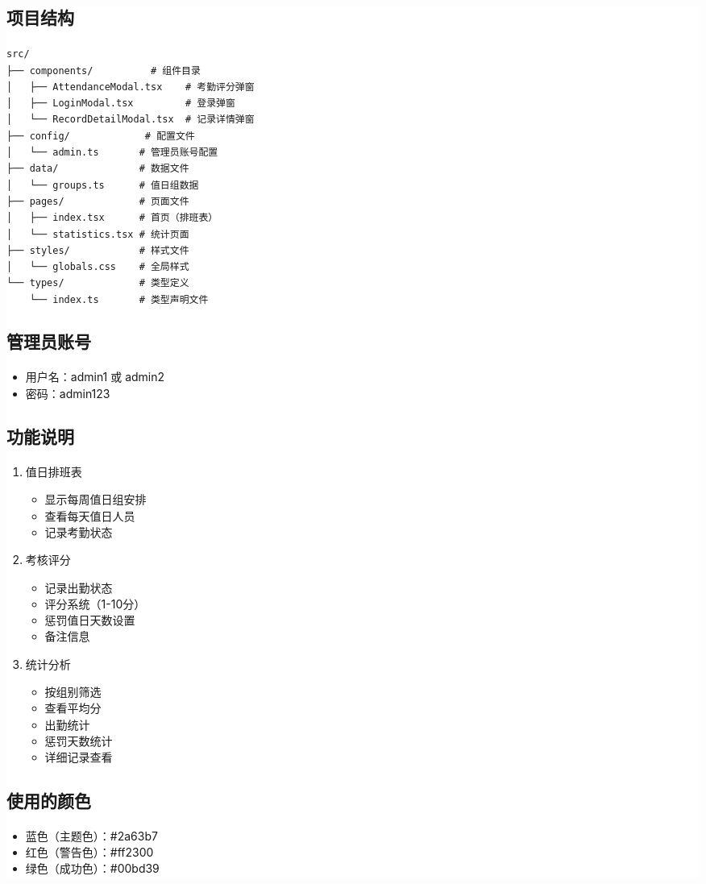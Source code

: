 ## 项目结构

```
src/
├── components/          # 组件目录
│   ├── AttendanceModal.tsx    # 考勤评分弹窗
│   ├── LoginModal.tsx         # 登录弹窗
│   └── RecordDetailModal.tsx  # 记录详情弹窗
├── config/             # 配置文件
│   └── admin.ts       # 管理员账号配置
├── data/              # 数据文件
│   └── groups.ts      # 值日组数据
├── pages/             # 页面文件
│   ├── index.tsx      # 首页（排班表）
│   └── statistics.tsx # 统计页面
├── styles/            # 样式文件
│   └── globals.css    # 全局样式
└── types/             # 类型定义
    └── index.ts       # 类型声明文件
```

## 管理员账号

- 用户名：admin1 或 admin2
- 密码：admin123

## 功能说明

1. 值日排班表
   - 显示每周值日组安排
   - 查看每天值日人员
   - 记录考勤状态

2. 考核评分
   - 记录出勤状态
   - 评分系统（1-10分）
   - 惩罚值日天数设置
   - 备注信息

3. 统计分析
   - 按组别筛选
   - 查看平均分
   - 出勤统计
   - 惩罚天数统计
   - 详细记录查看

## 使用的颜色

- 蓝色（主题色）：#2a63b7
- 红色（警告色）：#ff2300
- 绿色（成功色）：#00bd39
